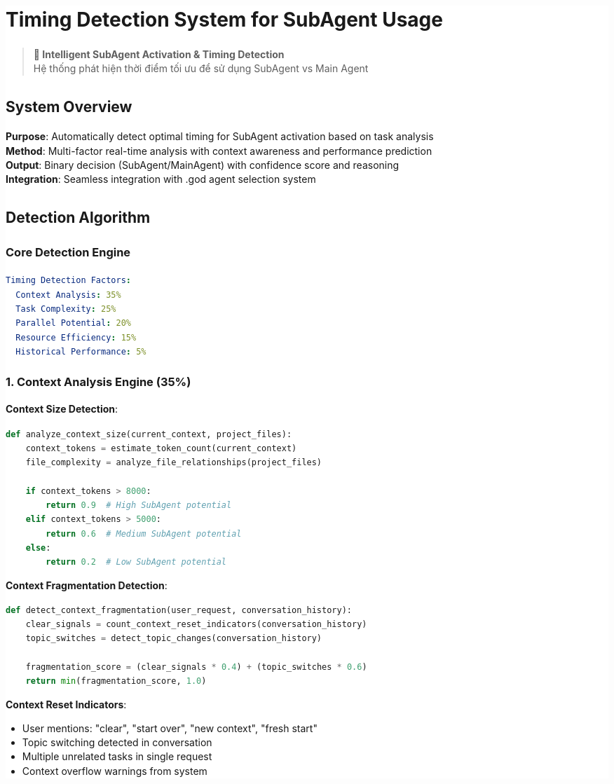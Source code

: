 # Timing Detection System for SubAgent Usage

> **🎯 Intelligent SubAgent Activation & Timing Detection**  
> Hệ thống phát hiện thời điểm tối ưu để sử dụng SubAgent vs Main Agent

## System Overview

**Purpose**: Automatically detect optimal timing for SubAgent activation based on task analysis  
**Method**: Multi-factor real-time analysis with context awareness and performance prediction  
**Output**: Binary decision (SubAgent/MainAgent) with confidence score and reasoning  
**Integration**: Seamless integration with .god agent selection system

## Detection Algorithm

### Core Detection Engine

```yaml
Timing Detection Factors:
  Context Analysis: 35%
  Task Complexity: 25% 
  Parallel Potential: 20%
  Resource Efficiency: 15%
  Historical Performance: 5%
```

### 1. Context Analysis Engine (35%)

**Context Size Detection**:
```python
def analyze_context_size(current_context, project_files):
    context_tokens = estimate_token_count(current_context)
    file_complexity = analyze_file_relationships(project_files)
    
    if context_tokens > 8000:
        return 0.9  # High SubAgent potential
    elif context_tokens > 5000:
        return 0.6  # Medium SubAgent potential
    else:
        return 0.2  # Low SubAgent potential
```

**Context Fragmentation Detection**:
```python
def detect_context_fragmentation(user_request, conversation_history):
    clear_signals = count_context_reset_indicators(conversation_history)
    topic_switches = detect_topic_changes(conversation_history)
    
    fragmentation_score = (clear_signals * 0.4) + (topic_switches * 0.6)
    return min(fragmentation_score, 1.0)
```

**Context Reset Indicators**:
- User mentions: "clear", "start over", "new context", "fresh start"
- Topic switching detected in conversation
- Multiple unrelated tasks in single request
- Context overflow warnings from system
